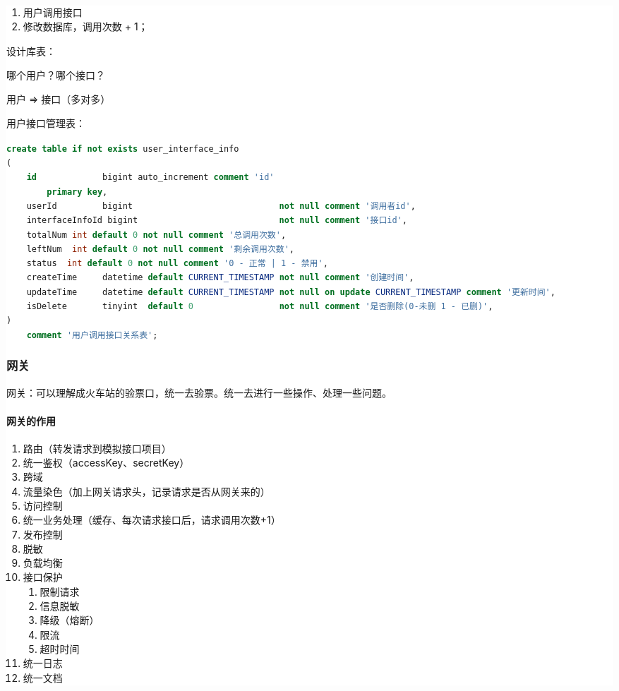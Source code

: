 1. 用户调用接口
2. 修改数据库，调用次数 + 1；



设计库表：

哪个用户？哪个接口？

用户 => 接口（多对多）



用户接口管理表：

```sql
create table if not exists user_interface_info
(
    id             bigint auto_increment comment 'id'
        primary key,
    userId         bigint                             not null comment '调用者id',
    interfaceInfoId bigint                            not null comment '接口id',
    totalNum int default 0 not null comment '总调用次数',
    leftNum  int default 0 not null comment '剩余调用次数',
    status  int default 0 not null comment '0 - 正常 | 1 - 禁用',
    createTime     datetime default CURRENT_TIMESTAMP not null comment '创建时间',
    updateTime     datetime default CURRENT_TIMESTAMP not null on update CURRENT_TIMESTAMP comment '更新时间',
    isDelete       tinyint  default 0                 not null comment '是否删除(0-未删 1 - 已删)',
)
    comment '用户调用接口关系表';
```



### 网关

网关：可以理解成火车站的验票口，统一去验票。统一去进行一些操作、处理一些问题。

#### 网关的作用

1. 路由（转发请求到模拟接口项目）
2. 统一鉴权（accessKey、secretKey）
3. 跨域
4. 流量染色（加上网关请求头，记录请求是否从网关来的）
5. 访问控制
6. 统一业务处理（缓存、每次请求接口后，请求调用次数+1）
7. 发布控制
8. 脱敏
9. 负载均衡
10. 接口保护
    1. 限制请求
    2. 信息脱敏
    3. 降级（熔断）
    4. 限流
    5. 超时时间
11. 统一日志
12. 统一文档
